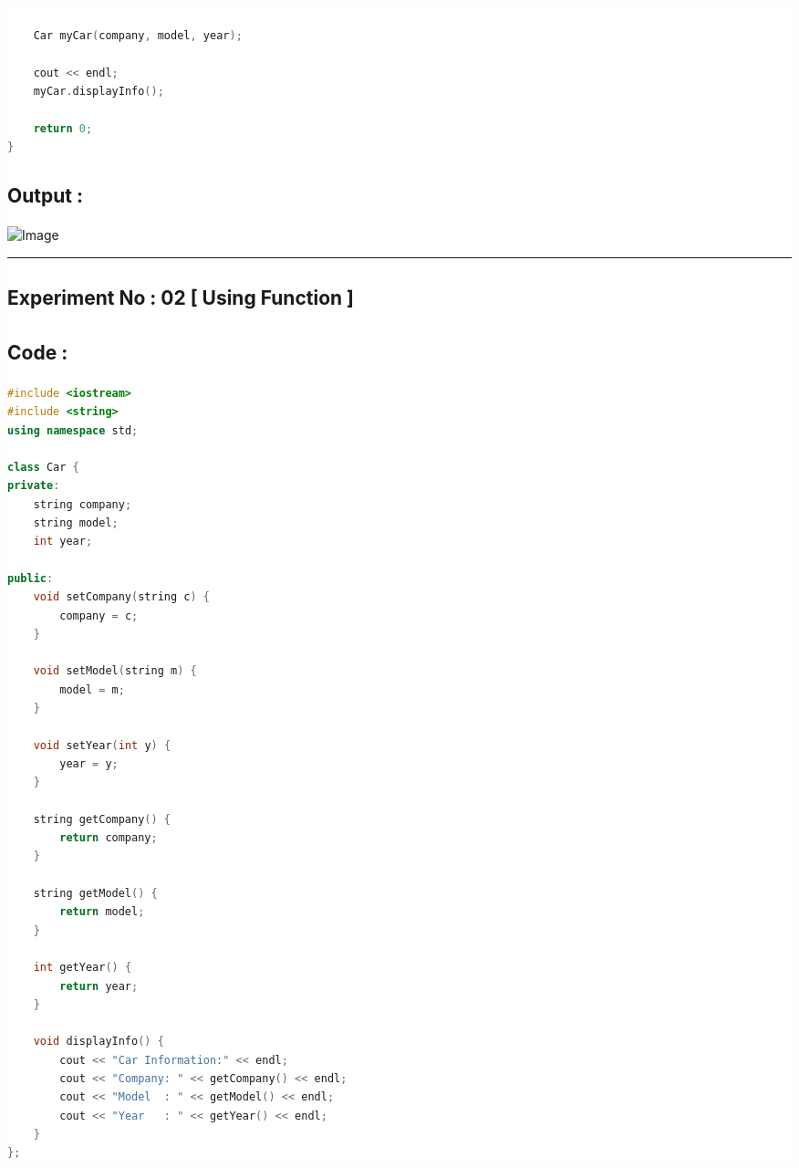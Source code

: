 ```C++

    Car myCar(company, model, year);

    cout << endl;
    myCar.displayInfo();

    return 0;
}
```

## **Output :**
![Image](https://github.com/user-attachments/assets/1061b635-ed52-47a4-b251-b4d8426fb70e)

----------

## **Experiment No : 02 [ Using Function ]**

## **Code :**
```C++
#include <iostream>
#include <string>
using namespace std;

class Car {
private:
    string company;
    string model;
    int year;

public:
    void setCompany(string c) {
        company = c;
    }

    void setModel(string m) {
        model = m;
    }

    void setYear(int y) {
        year = y;
    }

    string getCompany() {
        return company;
    }

    string getModel() {
        return model;
    }

    int getYear() {
        return year;
    }

    void displayInfo() {
        cout << "Car Information:" << endl;
        cout << "Company: " << getCompany() << endl;
        cout << "Model  : " << getModel() << endl;
        cout << "Year   : " << getYear() << endl;
    }
};
```